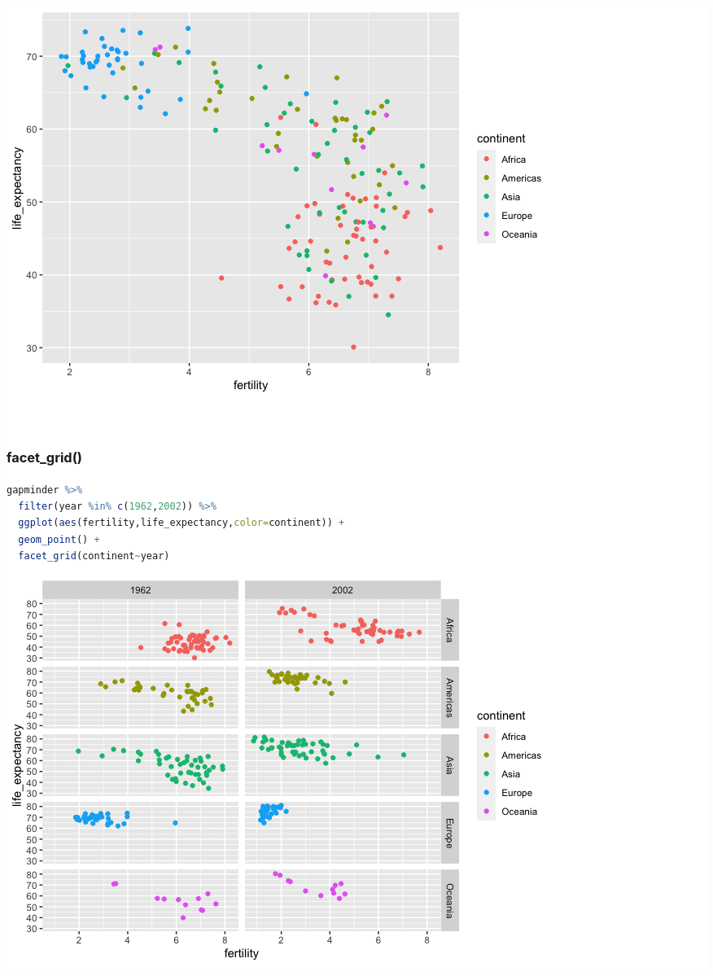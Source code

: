 ![](PH125.2_Notes_files/figure-gfm/unnamed-chunk-59-1.png)

 

### facet\_grid()

``` r
gapminder %>% 
  filter(year %in% c(1962,2002)) %>%
  ggplot(aes(fertility,life_expectancy,color=continent)) +
  geom_point() +
  facet_grid(continent~year)
```

![](PH125.2_Notes_files/figure-gfm/unnamed-chunk-60-1.png)
